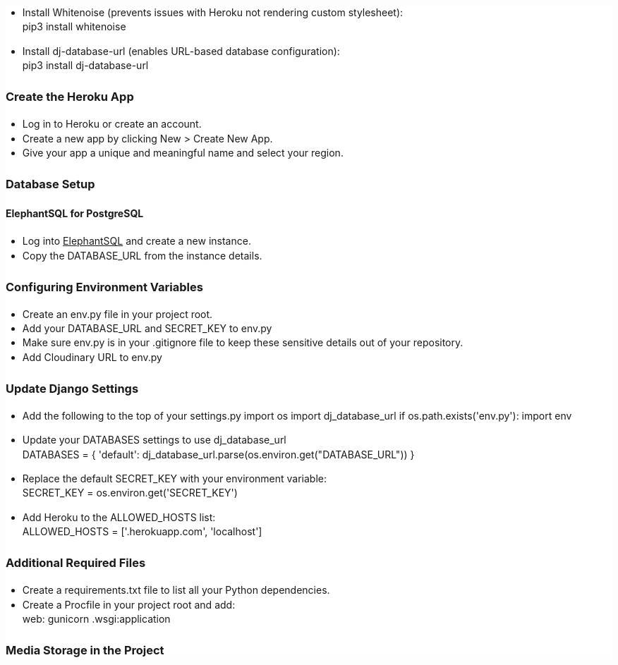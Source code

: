 - Install Whitenoise (prevents issues with Heroku not rendering custom stylesheet):  
pip3 install whitenoise

- Install dj-database-url (enables URL-based database configuration):  
pip3 install dj-database-url

### Create the Heroku App

- Log in to Heroku or create an account.
- Create a new app by clicking New > Create New App.
- Give your app a unique and meaningful name and select your region.

### Database Setup

#### ElephantSQL for PostgreSQL

- Log into [ElephantSQL](https://api.elephantsql.com) and create a new instance.
- Copy the DATABASE_URL from the instance details.

### Configuring Environment Variables

- Create an env.py file in your project root.
- Add your DATABASE_URL and SECRET_KEY to env.py
- Make sure env.py is in your .gitignore file to keep these sensitive details out of your repository.
- Add Cloudinary URL to env.py

### Update Django Settings

- Add the following to the top of your settings.py
import os
import dj_database_url
if os.path.exists('env.py'):
    import env

- Update your DATABASES settings to use dj_database_url  
DATABASES = {
    'default': dj_database_url.parse(os.environ.get("DATABASE_URL"))
}

- Replace the default SECRET_KEY with your environment variable:  
SECRET_KEY = os.environ.get('SECRET_KEY')

- Add Heroku to the ALLOWED_HOSTS list:  
ALLOWED_HOSTS = ['<your-heroku-app-name>.herokuapp.com', 'localhost']

### Additional Required Files

- Create a requirements.txt file to list all your Python dependencies.
- Create a Procfile in your project root and add:  
web: gunicorn <your-project-name>.wsgi:application

### Media Storage in the Project

